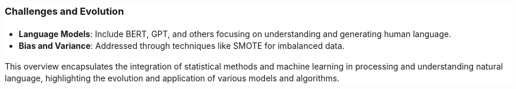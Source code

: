 ### Challenges and Evolution

- **Language Models**: Include BERT, GPT, and others focusing on understanding and generating human language.
- **Bias and Variance**: Addressed through techniques like SMOTE for imbalanced data.

This overview encapsulates the integration of statistical methods and machine learning in processing and understanding natural language, highlighting the evolution and application of various models and algorithms.

